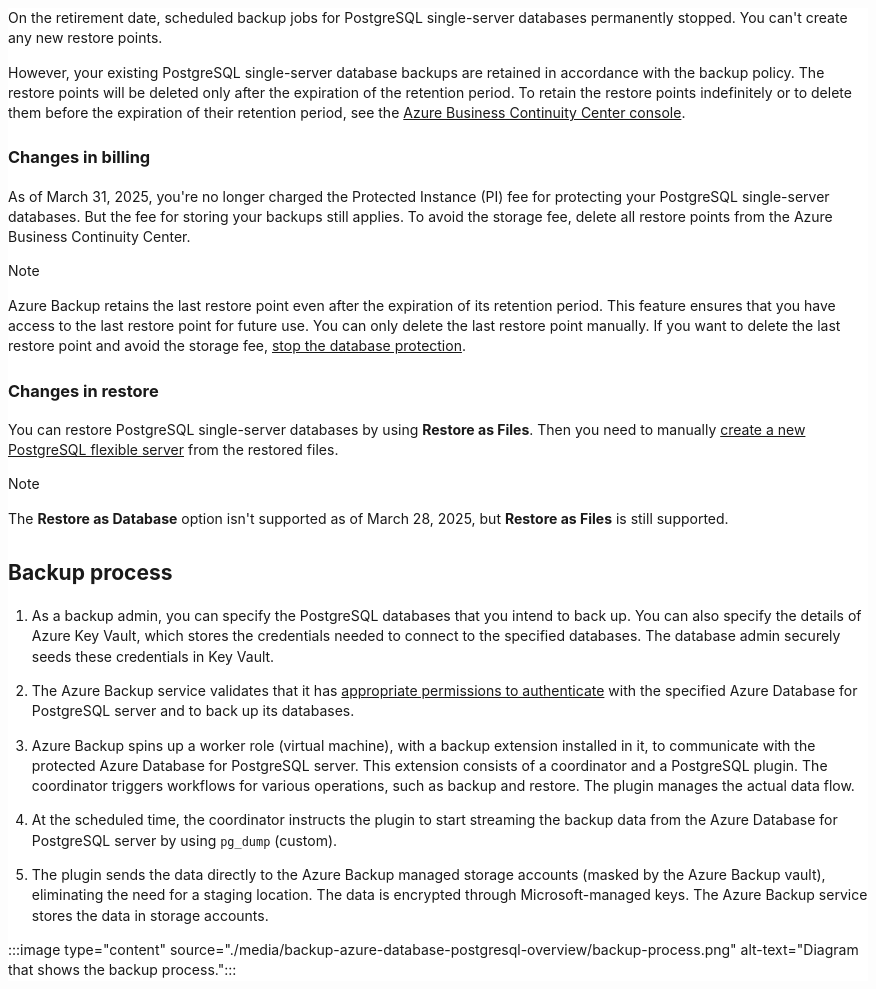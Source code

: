On the retirement date, scheduled backup jobs for PostgreSQL single-server databases permanently stopped. You can't create any new restore points.

However, your existing PostgreSQL single-server database backups are retained in accordance with the backup policy. The restore points will be deleted only after the expiration of the retention period. To retain the restore points indefinitely or to delete them before the expiration of their retention period, see the [Azure Business Continuity Center console](https://portal.azure.com/#view/Microsoft_Azure_BCDRCenter/AbcCenterMenuBlade/~/overview).

### Changes in billing

As of March 31, 2025, you're no longer charged the Protected Instance (PI) fee for protecting your PostgreSQL single-server databases. But the fee for storing your backups still applies. To avoid the storage fee, delete all restore points from the Azure Business Continuity Center.

> [!NOTE]
> Azure Backup retains the last restore point even after the expiration of its retention period. This feature ensures that you have access to the last restore point for future use. You can only delete the last restore point manually. If you want to delete the last restore point and avoid the storage fee, [stop the database protection](manage-azure-database-postgresql.md#stop-backup).

### Changes in restore

You can restore PostgreSQL single-server databases by using **Restore as Files**. Then you need to manually [create a new PostgreSQL flexible server](/azure/postgresql/migrate/how-to-migrate-using-dump-and-restore?tabs=psql) from the restored files.

> [!NOTE]
> The **Restore as Database** option isn't supported as of March 28, 2025, but **Restore as Files** is still supported.

## Backup process

1. As a backup admin, you can specify the PostgreSQL databases that you intend to back up. You can also specify the details of Azure Key Vault, which stores the credentials needed to connect to the specified databases. The database admin securely seeds these credentials in Key Vault.

1. The Azure Backup service validates that it has [appropriate permissions to authenticate](#azure-backup-authentication-with-the-azure-database-for-postgresql-server) with the specified Azure Database for PostgreSQL server and to back up its databases.

1. Azure Backup spins up a worker role (virtual machine), with a backup extension installed in it, to communicate with the protected Azure Database for PostgreSQL server. This extension consists of a coordinator and a PostgreSQL plugin. The coordinator triggers workflows for various operations, such as backup and restore. The plugin manages the actual data flow.

1. At the scheduled time, the coordinator instructs the plugin to start streaming the backup data from the Azure Database for PostgreSQL server by using `pg_dump` (custom).

1. The plugin sends the data directly to the Azure Backup managed storage accounts (masked by the Azure Backup vault), eliminating the need for a staging location. The data is encrypted through Microsoft-managed keys. The Azure Backup service stores the data in storage accounts.

:::image type="content" source="./media/backup-azure-database-postgresql-overview/backup-process.png" alt-text="Diagram that shows the backup process.":::
